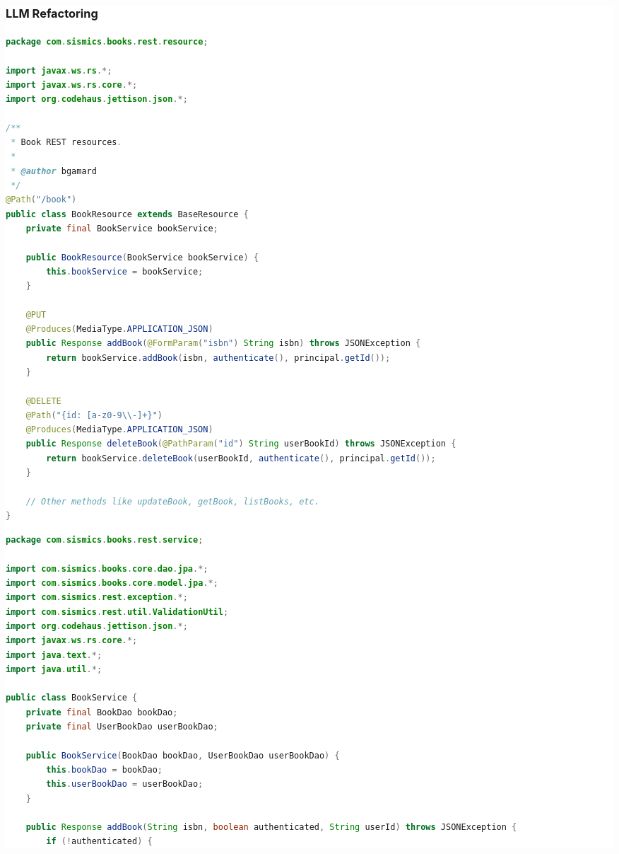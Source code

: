 ### LLM Refactoring


```java
package com.sismics.books.rest.resource;

import javax.ws.rs.*;
import javax.ws.rs.core.*;
import org.codehaus.jettison.json.*;

/**
 * Book REST resources.
 * 
 * @author bgamard
 */
@Path("/book")
public class BookResource extends BaseResource {
    private final BookService bookService;

    public BookResource(BookService bookService) {
        this.bookService = bookService;
    }

    @PUT
    @Produces(MediaType.APPLICATION_JSON)
    public Response addBook(@FormParam("isbn") String isbn) throws JSONException {
        return bookService.addBook(isbn, authenticate(), principal.getId());
    }

    @DELETE
    @Path("{id: [a-z0-9\\-]+}")
    @Produces(MediaType.APPLICATION_JSON)
    public Response deleteBook(@PathParam("id") String userBookId) throws JSONException {
        return bookService.deleteBook(userBookId, authenticate(), principal.getId());
    }

    // Other methods like updateBook, getBook, listBooks, etc.
}

```

```java
package com.sismics.books.rest.service;

import com.sismics.books.core.dao.jpa.*;
import com.sismics.books.core.model.jpa.*;
import com.sismics.rest.exception.*;
import com.sismics.rest.util.ValidationUtil;
import org.codehaus.jettison.json.*;
import javax.ws.rs.core.*;
import java.text.*;
import java.util.*;

public class BookService {
    private final BookDao bookDao;
    private final UserBookDao userBookDao;

    public BookService(BookDao bookDao, UserBookDao userBookDao) {
        this.bookDao = bookDao;
        this.userBookDao = userBookDao;
    }

    public Response addBook(String isbn, boolean authenticated, String userId) throws JSONException {
        if (!authenticated) {
```